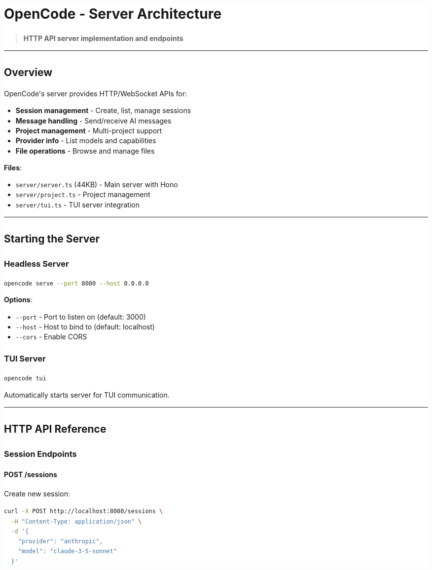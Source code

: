 # OpenCode - Server Architecture

> **HTTP API server implementation and endpoints**

---

## Overview

OpenCode's server provides HTTP/WebSocket APIs for:
- **Session management** - Create, list, manage sessions
- **Message handling** - Send/receive AI messages
- **Project management** - Multi-project support
- **Provider info** - List models and capabilities
- **File operations** - Browse and manage files

**Files**:
- `server/server.ts` (44KB) - Main server with Hono
- `server/project.ts` - Project management
- `server/tui.ts` - TUI server integration

---

## Starting the Server

### Headless Server

```bash
opencode serve --port 8080 --host 0.0.0.0
```

**Options**:
- `--port` - Port to listen on (default: 3000)
- `--host` - Host to bind to (default: localhost)
- `--cors` - Enable CORS

### TUI Server

```bash
opencode tui
```

Automatically starts server for TUI communication.

---

## HTTP API Reference

### Session Endpoints

#### POST /sessions

Create new session:
```bash
curl -X POST http://localhost:8080/sessions \
  -H "Content-Type: application/json" \
  -d '{
    "provider": "anthropic",
    "model": "claude-3-5-sonnet"
  }'
```
